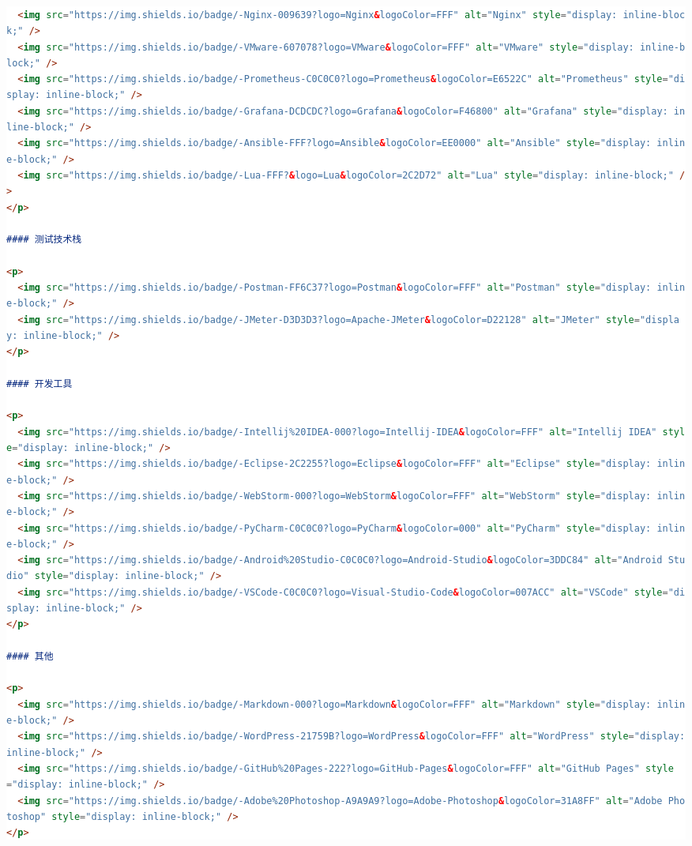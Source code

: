 ```md
  <img src="https://img.shields.io/badge/-Nginx-009639?logo=Nginx&logoColor=FFF" alt="Nginx" style="display: inline-block;" /> 
  <img src="https://img.shields.io/badge/-VMware-607078?logo=VMware&logoColor=FFF" alt="VMware" style="display: inline-block;" /> 
  <img src="https://img.shields.io/badge/-Prometheus-C0C0C0?logo=Prometheus&logoColor=E6522C" alt="Prometheus" style="display: inline-block;" /> 
  <img src="https://img.shields.io/badge/-Grafana-DCDCDC?logo=Grafana&logoColor=F46800" alt="Grafana" style="display: inline-block;" /> 
  <img src="https://img.shields.io/badge/-Ansible-FFF?logo=Ansible&logoColor=EE0000" alt="Ansible" style="display: inline-block;" /> 
  <img src="https://img.shields.io/badge/-Lua-FFF?&logo=Lua&logoColor=2C2D72" alt="Lua" style="display: inline-block;" /> 
</p>

#### 测试技术栈

<p>
  <img src="https://img.shields.io/badge/-Postman-FF6C37?logo=Postman&logoColor=FFF" alt="Postman" style="display: inline-block;" /> 
  <img src="https://img.shields.io/badge/-JMeter-D3D3D3?logo=Apache-JMeter&logoColor=D22128" alt="JMeter" style="display: inline-block;" /> 
</p>

#### 开发工具

<p>
  <img src="https://img.shields.io/badge/-Intellij%20IDEA-000?logo=Intellij-IDEA&logoColor=FFF" alt="Intellij IDEA" style="display: inline-block;" /> 
  <img src="https://img.shields.io/badge/-Eclipse-2C2255?logo=Eclipse&logoColor=FFF" alt="Eclipse" style="display: inline-block;" /> 
  <img src="https://img.shields.io/badge/-WebStorm-000?logo=WebStorm&logoColor=FFF" alt="WebStorm" style="display: inline-block;" /> 
  <img src="https://img.shields.io/badge/-PyCharm-C0C0C0?logo=PyCharm&logoColor=000" alt="PyCharm" style="display: inline-block;" /> 
  <img src="https://img.shields.io/badge/-Android%20Studio-C0C0C0?logo=Android-Studio&logoColor=3DDC84" alt="Android Studio" style="display: inline-block;" /> 
  <img src="https://img.shields.io/badge/-VSCode-C0C0C0?logo=Visual-Studio-Code&logoColor=007ACC" alt="VSCode" style="display: inline-block;" /> 
</p>

#### 其他

<p>
  <img src="https://img.shields.io/badge/-Markdown-000?logo=Markdown&logoColor=FFF" alt="Markdown" style="display: inline-block;" /> 
  <img src="https://img.shields.io/badge/-WordPress-21759B?logo=WordPress&logoColor=FFF" alt="WordPress" style="display: inline-block;" /> 
  <img src="https://img.shields.io/badge/-GitHub%20Pages-222?logo=GitHub-Pages&logoColor=FFF" alt="GitHub Pages" style="display: inline-block;" /> 
  <img src="https://img.shields.io/badge/-Adobe%20Photoshop-A9A9A9?logo=Adobe-Photoshop&logoColor=31A8FF" alt="Adobe Photoshop" style="display: inline-block;" /> 
</p>
```
